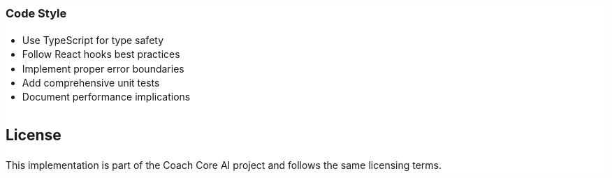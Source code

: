 ### Code Style
- Use TypeScript for type safety
- Follow React hooks best practices
- Implement proper error boundaries
- Add comprehensive unit tests
- Document performance implications

## License

This implementation is part of the Coach Core AI project and follows the same licensing terms. 